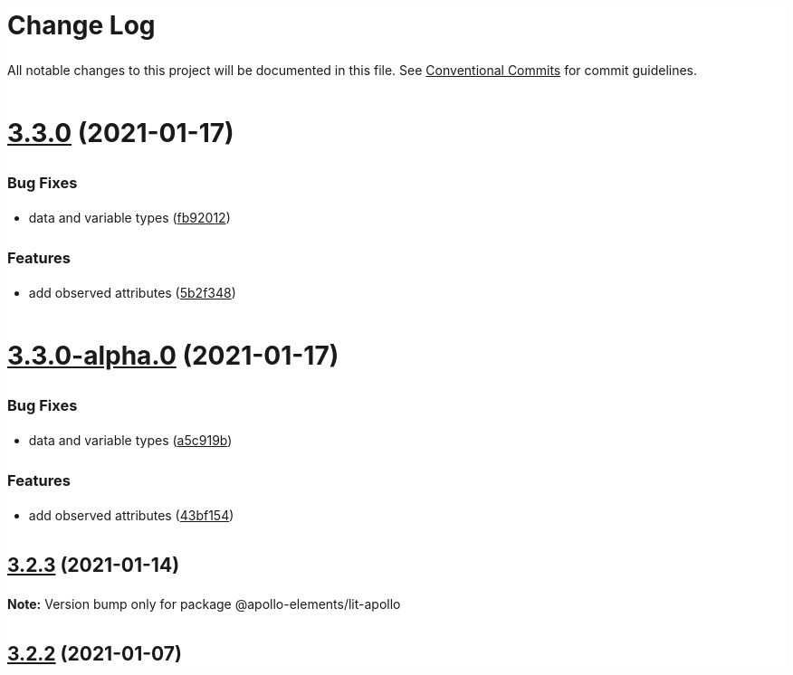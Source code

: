 # Change Log

All notable changes to this project will be documented in this file.
See [Conventional Commits](https://conventionalcommits.org) for commit guidelines.

# [3.3.0](https://github.com/apollo-elements/apollo-elements/compare/@apollo-elements/lit-apollo@3.2.3...@apollo-elements/lit-apollo@3.3.0) (2021-01-17)


### Bug Fixes

* data and variable types ([fb92012](https://github.com/apollo-elements/apollo-elements/commit/fb920126e2eaf87546975d40d8cab50bc64cdc27))


### Features

* add observed attributes ([5b2f348](https://github.com/apollo-elements/apollo-elements/commit/5b2f3481ea2db6b4cc507e26c5542a89bb84c74b))





# [3.3.0-alpha.0](https://github.com/apollo-elements/apollo-elements/compare/@apollo-elements/lit-apollo@3.2.3...@apollo-elements/lit-apollo@3.3.0-alpha.0) (2021-01-17)


### Bug Fixes

* data and variable types ([a5c919b](https://github.com/apollo-elements/apollo-elements/commit/a5c919bed9c69fd164e8ef66c54f8413c4192a1b))


### Features

* add observed attributes ([43bf154](https://github.com/apollo-elements/apollo-elements/commit/43bf1544ecda358f4478d482f5c4cb0e1da60781))





## [3.2.3](https://github.com/apollo-elements/apollo-elements/compare/@apollo-elements/lit-apollo@3.2.2...@apollo-elements/lit-apollo@3.2.3) (2021-01-14)

**Note:** Version bump only for package @apollo-elements/lit-apollo





## [3.2.2](https://github.com/apollo-elements/apollo-elements/compare/@apollo-elements/lit-apollo@3.2.1...@apollo-elements/lit-apollo@3.2.2) (2021-01-07)
